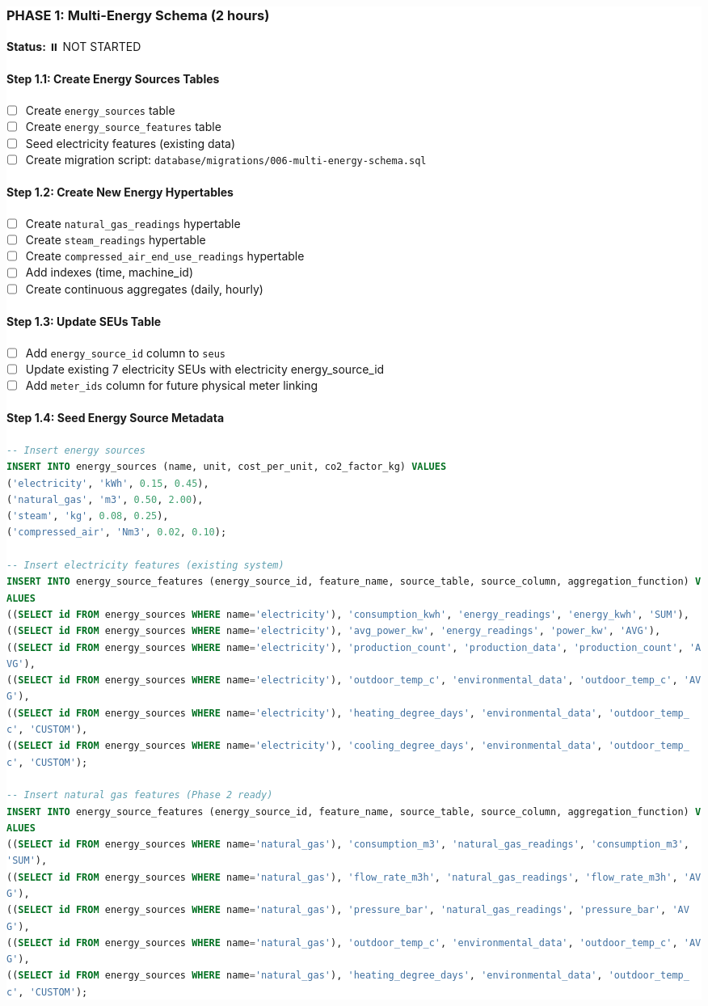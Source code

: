 ### **PHASE 1: Multi-Energy Schema (2 hours)**

**Status:** ⏸️ NOT STARTED

#### Step 1.1: Create Energy Sources Tables
- [ ] Create `energy_sources` table
- [ ] Create `energy_source_features` table
- [ ] Seed electricity features (existing data)
- [ ] Create migration script: `database/migrations/006-multi-energy-schema.sql`

#### Step 1.2: Create New Energy Hypertables
- [ ] Create `natural_gas_readings` hypertable
- [ ] Create `steam_readings` hypertable
- [ ] Create `compressed_air_end_use_readings` hypertable
- [ ] Add indexes (time, machine_id)
- [ ] Create continuous aggregates (daily, hourly)

#### Step 1.3: Update SEUs Table
- [ ] Add `energy_source_id` column to `seus`
- [ ] Update existing 7 electricity SEUs with electricity energy_source_id
- [ ] Add `meter_ids` column for future physical meter linking

#### Step 1.4: Seed Energy Source Metadata
```sql
-- Insert energy sources
INSERT INTO energy_sources (name, unit, cost_per_unit, co2_factor_kg) VALUES
('electricity', 'kWh', 0.15, 0.45),
('natural_gas', 'm3', 0.50, 2.00),
('steam', 'kg', 0.08, 0.25),
('compressed_air', 'Nm3', 0.02, 0.10);

-- Insert electricity features (existing system)
INSERT INTO energy_source_features (energy_source_id, feature_name, source_table, source_column, aggregation_function) VALUES
((SELECT id FROM energy_sources WHERE name='electricity'), 'consumption_kwh', 'energy_readings', 'energy_kwh', 'SUM'),
((SELECT id FROM energy_sources WHERE name='electricity'), 'avg_power_kw', 'energy_readings', 'power_kw', 'AVG'),
((SELECT id FROM energy_sources WHERE name='electricity'), 'production_count', 'production_data', 'production_count', 'AVG'),
((SELECT id FROM energy_sources WHERE name='electricity'), 'outdoor_temp_c', 'environmental_data', 'outdoor_temp_c', 'AVG'),
((SELECT id FROM energy_sources WHERE name='electricity'), 'heating_degree_days', 'environmental_data', 'outdoor_temp_c', 'CUSTOM'),
((SELECT id FROM energy_sources WHERE name='electricity'), 'cooling_degree_days', 'environmental_data', 'outdoor_temp_c', 'CUSTOM');

-- Insert natural gas features (Phase 2 ready)
INSERT INTO energy_source_features (energy_source_id, feature_name, source_table, source_column, aggregation_function) VALUES
((SELECT id FROM energy_sources WHERE name='natural_gas'), 'consumption_m3', 'natural_gas_readings', 'consumption_m3', 'SUM'),
((SELECT id FROM energy_sources WHERE name='natural_gas'), 'flow_rate_m3h', 'natural_gas_readings', 'flow_rate_m3h', 'AVG'),
((SELECT id FROM energy_sources WHERE name='natural_gas'), 'pressure_bar', 'natural_gas_readings', 'pressure_bar', 'AVG'),
((SELECT id FROM energy_sources WHERE name='natural_gas'), 'outdoor_temp_c', 'environmental_data', 'outdoor_temp_c', 'AVG'),
((SELECT id FROM energy_sources WHERE name='natural_gas'), 'heating_degree_days', 'environmental_data', 'outdoor_temp_c', 'CUSTOM');
```
